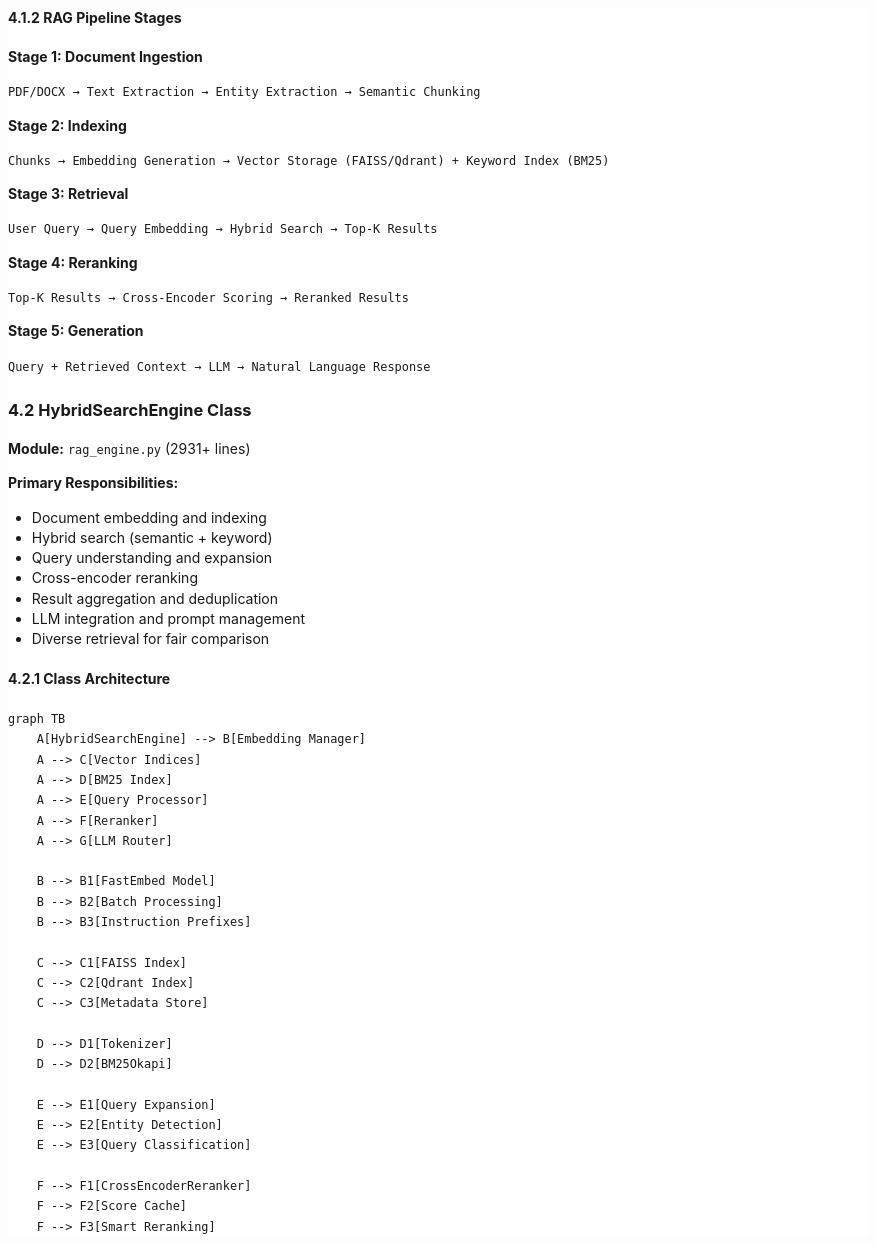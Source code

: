 #### 4.1.2 RAG Pipeline Stages

**Stage 1: Document Ingestion**
```
PDF/DOCX → Text Extraction → Entity Extraction → Semantic Chunking
```

**Stage 2: Indexing**
```
Chunks → Embedding Generation → Vector Storage (FAISS/Qdrant) + Keyword Index (BM25)
```

**Stage 3: Retrieval**
```
User Query → Query Embedding → Hybrid Search → Top-K Results
```

**Stage 4: Reranking**
```
Top-K Results → Cross-Encoder Scoring → Reranked Results
```

**Stage 5: Generation**
```
Query + Retrieved Context → LLM → Natural Language Response
```

### 4.2 HybridSearchEngine Class

**Module:** `rag_engine.py` (2931+ lines)

**Primary Responsibilities:**
- Document embedding and indexing
- Hybrid search (semantic + keyword)
- Query understanding and expansion
- Cross-encoder reranking
- Result aggregation and deduplication
- LLM integration and prompt management
- Diverse retrieval for fair comparison

#### 4.2.1 Class Architecture

```mermaid
graph TB
    A[HybridSearchEngine] --> B[Embedding Manager]
    A --> C[Vector Indices]
    A --> D[BM25 Index]
    A --> E[Query Processor]
    A --> F[Reranker]
    A --> G[LLM Router]
    
    B --> B1[FastEmbed Model]
    B --> B2[Batch Processing]
    B --> B3[Instruction Prefixes]
    
    C --> C1[FAISS Index]
    C --> C2[Qdrant Index]
    C --> C3[Metadata Store]
    
    D --> D1[Tokenizer]
    D --> D2[BM25Okapi]
    
    E --> E1[Query Expansion]
    E --> E2[Entity Detection]
    E --> E3[Query Classification]
    
    F --> F1[CrossEncoderReranker]
    F --> F2[Score Cache]
    F --> F3[Smart Reranking]
```